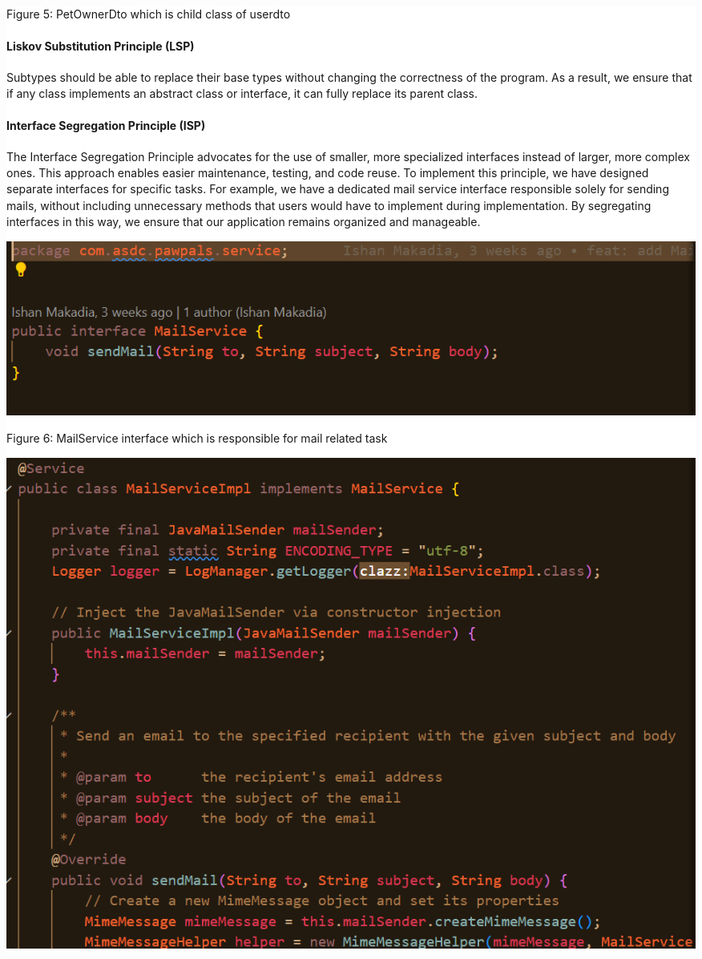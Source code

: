 <p> Figure 5: PetOwnerDto which is child class of userdto </p>

<h4>Liskov Substitution Principle (LSP)</h4>

<p>Subtypes should be able to replace their base types without changing the correctness of the program. As a result, we ensure that if any class implements an abstract class or interface, it can fully replace its parent class.</p>

<h4>Interface Segregation Principle (ISP)</h4>

<p>The Interface Segregation Principle advocates for the use of smaller, more specialized interfaces instead of larger, more complex ones. This approach enables easier maintenance, testing, and code reuse. To implement this principle, we have designed separate interfaces for specific tasks. For example, we have a dedicated mail service interface responsible solely for sending mails, without including unnecessary methods that users would have to implement during implementation. By segregating interfaces in this way, we ensure that our application remains organized and manageable.</p>

![Homepage](./documents/images/principles/img6.png)

<p>Figure 6: MailService interface which is responsible for mail related task</p>

![Homepage](./documents/images/principles/img7.png)
